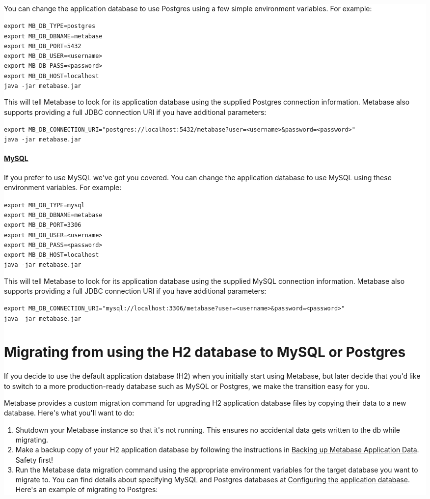 You can change the application database to use Postgres using a few simple environment variables. For example:

    export MB_DB_TYPE=postgres
    export MB_DB_DBNAME=metabase
    export MB_DB_PORT=5432
    export MB_DB_USER=<username>
    export MB_DB_PASS=<password>
    export MB_DB_HOST=localhost
    java -jar metabase.jar

This will tell Metabase to look for its application database using the supplied Postgres connection information. Metabase also supports providing a full JDBC connection URI if you have additional parameters:

    export MB_DB_CONNECTION_URI="postgres://localhost:5432/metabase?user=<username>&password=<password>"
    java -jar metabase.jar

#### [MySQL](http://www.mysql.com/)
If you prefer to use MySQL we've got you covered.  You can change the application database to use MySQL using these environment variables. For example:

    export MB_DB_TYPE=mysql
    export MB_DB_DBNAME=metabase
    export MB_DB_PORT=3306
    export MB_DB_USER=<username>
    export MB_DB_PASS=<password>
    export MB_DB_HOST=localhost
    java -jar metabase.jar

This will tell Metabase to look for its application database using the supplied MySQL connection information. Metabase also supports providing a full JDBC connection URI if you have additional parameters:

    export MB_DB_CONNECTION_URI="mysql://localhost:3306/metabase?user=<username>&password=<password>"
    java -jar metabase.jar


# Migrating from using the H2 database to MySQL or Postgres

If you decide to use the default application database (H2) when you initially start using Metabase, but later decide that you'd like to switch to a more production-ready database such as MySQL or Postgres, we make the transition easy for you.

Metabase provides a custom migration command for upgrading H2 application database files by copying their data to a new database. Here's what you'll want to do:

1. Shutdown your Metabase instance so that it's not running. This ensures no accidental data gets written to the db while migrating.
2. Make a backup copy of your H2 application database by following the instructions in [Backing up Metabase Application Data](#backing-up-metabase-application-data). Safety first!
3. Run the Metabase data migration command using the appropriate environment variables for the target database you want to migrate to.  You can find details about specifying MySQL and Postgres databases at [Configuring the application database](#configuring-the-metabase-application-database). Here's an example of migrating to Postgres:
